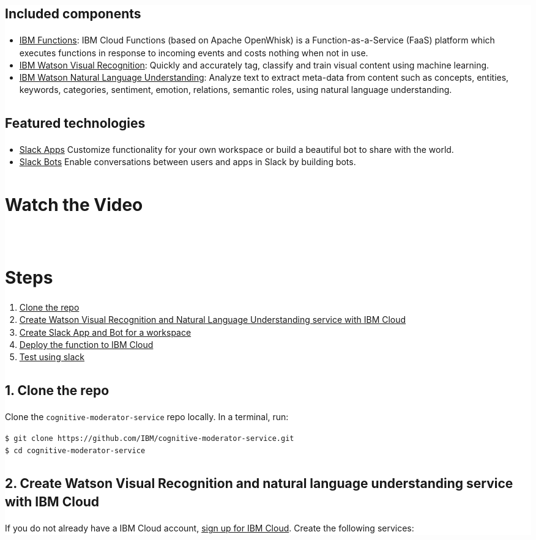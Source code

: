 
## Included components

* [IBM Functions](https://console.bluemix.net/openwhisk/): IBM Cloud Functions (based on Apache OpenWhisk) is a Function-as-a-Service (FaaS) platform which executes functions in response to incoming events and costs nothing when not in use.
* [IBM Watson Visual Recognition](https://www.ibm.com/watson/services/visual-recognition/): Quickly and accurately tag, classify and train visual content using machine learning.
* [IBM Watson Natural Language Understanding](https://www.ibm.com/watson/developercloud/natural-language-understanding.html): Analyze text to extract meta-data from content such as concepts, entities, keywords, categories, sentiment, emotion, relations, semantic roles, using natural language understanding.

## Featured technologies

* [Slack Apps](https://api.slack.com/slack-apps) Customize functionality for your own workspace or build a beautiful bot to share with the world.
* [Slack Bots](https://api.slack.com/bot-users) Enable conversations between users and apps in Slack by building bots.

# Watch the Video

[![]()](https://youtu.be/9c7NuamK8JA)


# Steps

1. [Clone the repo](#1-clone-the-repo)
2. [Create Watson Visual Recognition and Natural Language Understanding service with IBM Cloud](#2-create-watson-visual-recognition-and-natural-language-understanding-service-with-ibm-cloud)
3. [Create Slack App and Bot for a workspace](#3-create-slack-app-and-bot-for-a-workspace)
4. [Deploy the function to IBM Cloud](#4-deploy-the-function-to-ibm-cloud)
5. [Test using slack](#5-test-using-slack)


## 1. Clone the repo

Clone the `cognitive-moderator-service` repo locally. In a terminal, run:

```
$ git clone https://github.com/IBM/cognitive-moderator-service.git
$ cd cognitive-moderator-service
```

## 2. Create Watson Visual Recognition and natural language understanding service with IBM Cloud

If you do not already have a IBM Cloud account, [sign up for IBM Cloud](https://console.bluemix.net/registration).
Create the following services:
